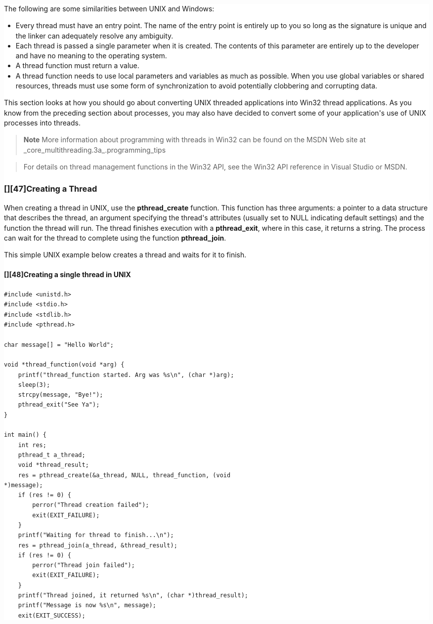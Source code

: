 The following are some similarities between UNIX and Windows:

-   Every thread must have an entry point. The name of the entry point is entirely up to you so long as the signature is unique and the linker can adequately resolve any ambiguity.
-   Each thread is passed a single parameter when it is created. The contents of this parameter are entirely up to the developer and have no meaning to the operating system.
-   A thread function must return a value.
-   A thread function needs to use local parameters and variables as much as possible. When you use global variables or shared resources, threads must use some form of synchronization to avoid potentially clobbering and corrupting data.

This section looks at how you should go about converting UNIX threaded applications into Win32 thread applications. As you know from the preceding section about processes, you may also have decided to convert some of your application's use of UNIX processes into threads.

> **Note**   More information about programming with threads in Win32 can be found on the MSDN Web site at \_core\_multithreading.3a\_.programming\_tips

> For details on thread management functions in the Win32 API, see the Win32 API reference in Visual Studio or MSDN.

### [][47]Creating a Thread

When creating a thread in UNIX, use the **pthread\_create** function. This function has three arguments: a pointer to a data structure that describes the thread, an argument specifying the thread's attributes (usually set to NULL indicating default settings) and the function the thread will run. The thread finishes execution with a **pthread\_exit**, where in this case, it returns a string. The process can wait for the thread to complete using the function **pthread\_join**.

This simple UNIX example below creates a thread and waits for it to finish.

#### [][48]Creating a single thread in UNIX

```
#include <unistd.h>
#include <stdio.h>
#include <stdlib.h>
#include <pthread.h>

char message[] = "Hello World";

void *thread_function(void *arg) {
    printf("thread_function started. Arg was %s\n", (char *)arg);
    sleep(3);
    strcpy(message, "Bye!");
    pthread_exit("See Ya");
}

int main() {
    int res;
    pthread_t a_thread;
    void *thread_result;
    res = pthread_create(&a_thread, NULL, thread_function, (void
*)message);
    if (res != 0) {
        perror("Thread creation failed");
        exit(EXIT_FAILURE);
    }
    printf("Waiting for thread to finish...\n");
    res = pthread_join(a_thread, &thread_result);
    if (res != 0) {
        perror("Thread join failed");
        exit(EXIT_FAILURE);
    }
    printf("Thread joined, it returned %s\n", (char *)thread_result);
    printf("Message is now %s\n", message);
    exit(EXIT_SUCCESS);
```